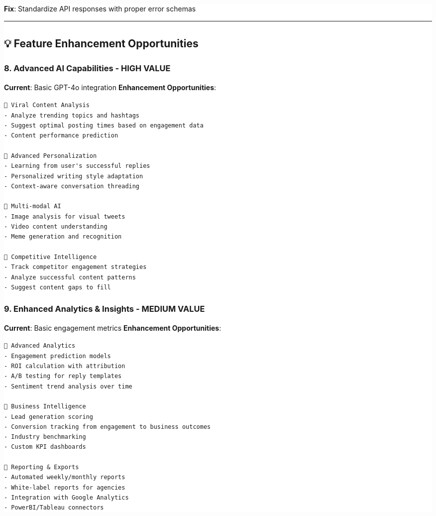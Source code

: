 **Fix**: Standardize API responses with proper error schemas

---

## 💡 Feature Enhancement Opportunities

### **8. Advanced AI Capabilities - HIGH VALUE**
**Current**: Basic GPT-4o integration
**Enhancement Opportunities**:
```
🎯 Viral Content Analysis
- Analyze trending topics and hashtags
- Suggest optimal posting times based on engagement data
- Content performance prediction

🎯 Advanced Personalization  
- Learning from user's successful replies
- Personalized writing style adaptation
- Context-aware conversation threading

🎯 Multi-modal AI
- Image analysis for visual tweets
- Video content understanding
- Meme generation and recognition

🎯 Competitive Intelligence
- Track competitor engagement strategies
- Analyze successful content patterns
- Suggest content gaps to fill
```

### **9. Enhanced Analytics & Insights - MEDIUM VALUE**
**Current**: Basic engagement metrics
**Enhancement Opportunities**:
```
🎯 Advanced Analytics
- Engagement prediction models
- ROI calculation with attribution
- A/B testing for reply templates
- Sentiment trend analysis over time

🎯 Business Intelligence
- Lead generation scoring
- Conversion tracking from engagement to business outcomes
- Industry benchmarking
- Custom KPI dashboards

🎯 Reporting & Exports
- Automated weekly/monthly reports
- White-label reports for agencies
- Integration with Google Analytics
- PowerBI/Tableau connectors
```

